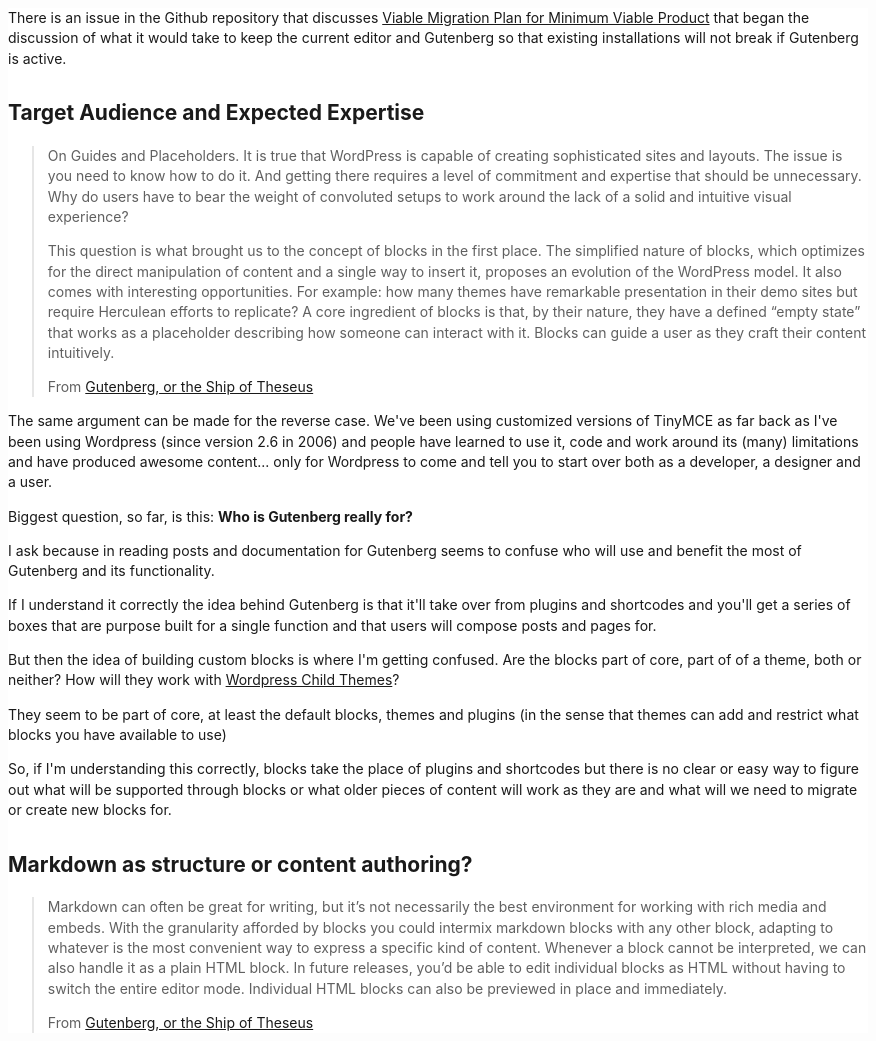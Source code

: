 There is an issue in the Github repository that discusses [Viable Migration Plan for Minimum Viable Product](https://github.com/WordPress/gutenberg/issues/4981) that began the discussion of what it would take to keep the current editor and Gutenberg so that existing installations will not break if Gutenberg is active.

## Target Audience and Expected Expertise

> On Guides and Placeholders. It is true that WordPress is capable of creating sophisticated sites and layouts. The issue is you need to know how to do it. And getting there requires a level of commitment and expertise that should be unnecessary. Why do users have to bear the weight of convoluted setups to work around the lack of a solid and intuitive visual experience?
>
> This question is what brought us to the concept of blocks in the first place. The simplified nature of blocks, which optimizes for the direct manipulation of content and a single way to insert it, proposes an evolution of the WordPress model. It also comes with interesting opportunities. For example: how many themes have remarkable presentation in their demo sites but require Herculean efforts to replicate? A core ingredient of blocks is that, by their nature, they have a defined “empty state” that works as a placeholder describing how someone can interact with it. Blocks can guide a user as they craft their content intuitively.
>
> From [Gutenberg, or the Ship of Theseus](https://matiasventura.com/post/gutenberg-or-the-ship-of-theseus/)

The same argument can be made for the reverse case. We've been using customized versions of TinyMCE as far back as I've been using Wordpress (since version 2.6 in 2006) and people have learned to use it, code and work around its (many) limitations and have produced awesome content... only for Wordpress to come and tell you to start over both as a developer, a designer and a user.

Biggest question, so far, is this: **Who is Gutenberg really for?**

I ask because in reading posts and documentation for Gutenberg seems to confuse who will use and benefit the most of Gutenberg and its functionality.

If I understand it correctly the idea behind Gutenberg is that it'll take over from plugins and shortcodes and you'll get a series of boxes that are purpose built for a single function and that users will compose posts and pages for.

But then the idea of building custom blocks is where I'm getting confused. Are the blocks part of core, part of of a theme, both or neither? How will they work with [Wordpress Child Themes](https://codex.wordpress.org/Child_Themes)?

They seem to be part of core, at least the default blocks, themes and plugins (in the sense that themes can add and restrict what blocks you have available to use)

So, if I'm understanding this correctly, blocks take the place of plugins and shortcodes but there is no clear or easy way to figure out what will be supported through blocks or what older pieces of content will work as they are and what will we need to migrate or create new blocks for.

## Markdown as structure or content authoring?

> Markdown can often be great for writing, but it’s not necessarily the best environment for working with rich media and embeds. With the granularity afforded by blocks you could intermix markdown blocks with any other block, adapting to whatever is the most convenient way to express a specific kind of content. Whenever a block cannot be interpreted, we can also handle it as a plain HTML block. In future releases, you’d be able to edit individual blocks as HTML without having to switch the entire editor mode. Individual HTML blocks can also be previewed in place and immediately.
>
> From [Gutenberg, or the Ship of Theseus](https://matiasventura.com/post/gutenberg-or-the-ship-of-theseus/)
